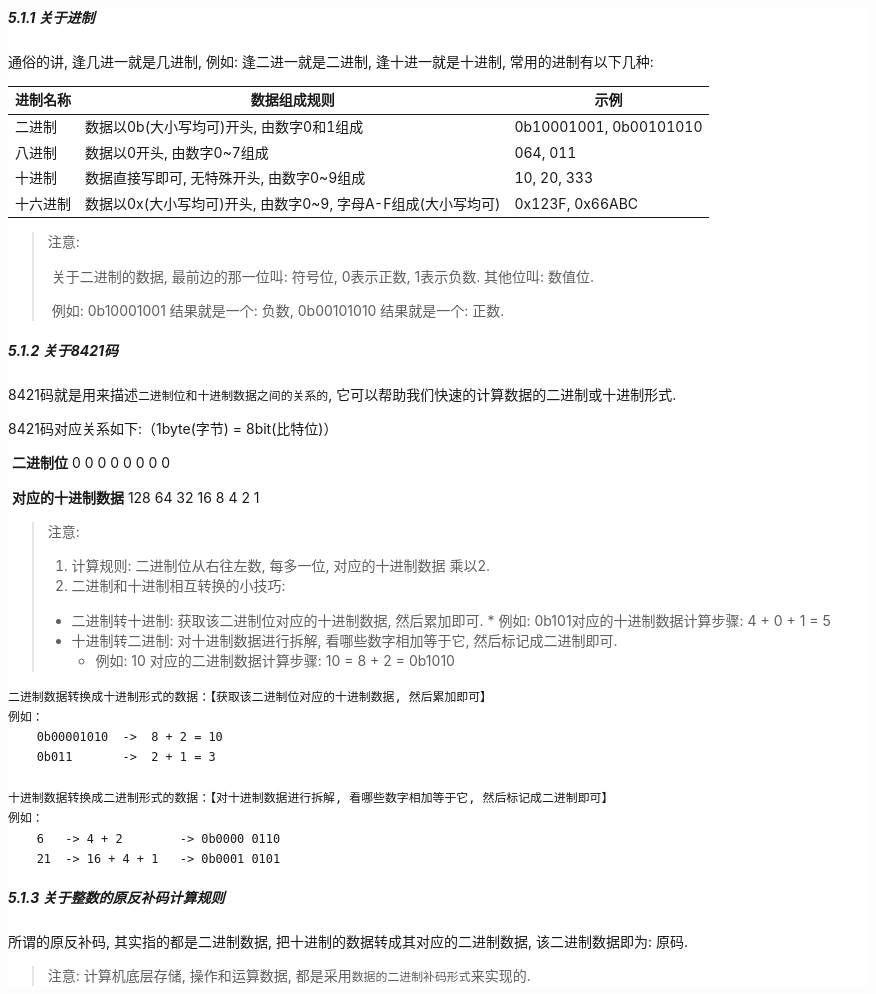 ##### 5.1.1 关于进制

通俗的讲, 逢几进一就是几进制, 例如: 逢二进一就是二进制, 逢十进一就是十进制, 常用的进制有以下几种:

| 进制名称 | 数据组成规则                                                 | 示例                   |
| -------- | ------------------------------------------------------------ | ---------------------- |
| 二进制   | 数据以0b(大小写均可)开头, 由数字0和1组成                     | 0b10001001, 0b00101010 |
| 八进制   | 数据以0开头, 由数字0~7组成                                   | 064,  011              |
| 十进制   | 数据直接写即可,  无特殊开头, 由数字0~9组成                   | 10, 20, 333            |
| 十六进制 | 数据以0x(大小写均可)开头,  由数字0~9, 字母A-F组成(大小写均可) | 0x123F, 0x66ABC        |

> 注意:
>
> ​	关于二进制的数据,  最前边的那一位叫: 符号位, 0表示正数, 1表示负数.  其他位叫: 数值位.
>
> ​	例如: 0b10001001 结果就是一个: 负数,   0b00101010 结果就是一个:  正数.

##### 5.1.2 关于8421码

8421码就是用来描述`二进制位和十进制数据之间的关系的`, 它可以帮助我们快速的计算数据的二进制或十进制形式.

8421码对应关系如下:（1byte(字节) = 8bit(比特位)）

​	**二进制位**						0	   0	  0      0	 0	 0   0	0		

​	**对应的十进制数据**	   128   64	32	16	8	 4	2	1

> 注意:
>
>  	1. 计算规则:  二进制位从右往左数, 每多一位, 对应的十进制数据 乘以2.
>  	2. 二进制和十进制相互转换的小技巧: 
> 	 	
>  	 *  二进制转十进制:  获取该二进制位对应的十进制数据, 然后累加即可. 
>  	   * 例如: 0b101对应的十进制数据计算步骤:  4 + 0 + 1 = 5
>  	 * 十进制转二进制:  对十进制数据进行拆解, 看哪些数字相加等于它, 然后标记成二进制即可.
>  	   * 例如: 10 对应的二进制数据计算步骤: 10 = 8 + 2  =   0b1010

```
二进制数据转换成十进制形式的数据：【获取该二进制位对应的十进制数据, 然后累加即可】
例如：
	0b00001010	->	8 + 2 = 10
	0b011		->	2 + 1 = 3

十进制数据转换成二进制形式的数据：【对十进制数据进行拆解, 看哪些数字相加等于它, 然后标记成二进制即可】
例如：
	6	-> 4 + 2		-> 0b0000 0110
	21	-> 16 + 4 + 1	-> 0b0001 0101
```

##### 5.1.3 关于整数的原反补码计算规则

所谓的原反补码, 其实指的都是二进制数据, 把十进制的数据转成其对应的二进制数据, 该二进制数据即为: 原码.

> 注意: 计算机底层存储, 操作和运算数据, 都是采用`数据的二进制补码形式`来实现的. 
